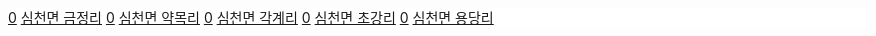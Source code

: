 
  <tr>
    <td><a href="4374040030.html">0</a></td>
    <td><a href="4374040030.html">심천면 금정리</a></td>
  </tr>
    

  <tr>
    <td><a href="4374040031.html">0</a></td>
    <td><a href="4374040031.html">심천면 약목리</a></td>
  </tr>
    

  <tr>
    <td><a href="4374040032.html">0</a></td>
    <td><a href="4374040032.html">심천면 각계리</a></td>
  </tr>
    

  <tr>
    <td><a href="4374040033.html">0</a></td>
    <td><a href="4374040033.html">심천면 초강리</a></td>
  </tr>
    

  <tr>
    <td><a href="4374040034.html">0</a></td>
    <td><a href="4374040034.html">심천면 용당리</a></td>
  </tr>
    


</table>
    